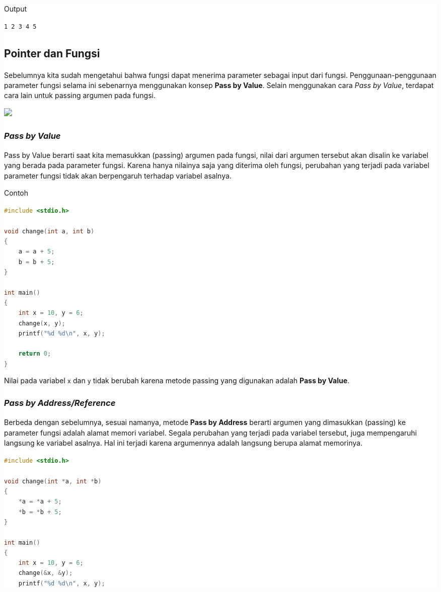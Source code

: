 Output

```
1 2 3 4 5
```

## Pointer dan Fungsi

Sebelumnya kita sudah mengetahui bahwa fungsi dapat menerima parameter sebagai input dari fungsi. Penggunaan-penggunaan parameter fungsi selama ini sebenarnya menggunakan konsep **Pass by Value**. Selain menggunakan cara _Pass by Value_, terdapat cara lain untuk passing argumen pada fungsi.

![](../img/function_passing.gif)

### _Pass by Value_

Pass by Value berarti saat kita memasukkan (passing) argumen pada fungsi, nilai dari argumen tersebut akan disalin ke variabel yang berada pada parameter fungsi. Karena hanya nilainya saja yang diterima oleh fungsi, perubahan yang terjadi pada variabel parameter fungsi tidak akan berpengaruh terhadap variabel asalnya.

Contoh

```c
#include <stdio.h>

void change(int a, int b)
{
    a = a + 5;
    b = b + 5;
}

int main()
{
    int x = 10, y = 6;
    change(x, y);
    printf("%d %d\n", x, y);

    return 0;
}
```

Nilai pada variabel `x` dan `y` tidak berubah karena metode passing yang digunakan adalah **Pass by Value**.

### _Pass by Address/Reference_

Berbeda dengan sebelumnya, sesuai namanya, metode **Pass by Address** berarti argumen yang dimasukkan (passing) ke parameter fungsi adalah alamat memori variabel. Segala perubahan yang terjadi pada variabel tersebut, juga mempengaruhi langsung ke variabel asalnya. Hal ini terjadi karena argumennya adalah langsung berupa alamat memorinya.

```c
#include <stdio.h>

void change(int *a, int *b)
{
    *a = *a + 5;
    *b = *b + 5;
}

int main()
{
    int x = 10, y = 6;
    change(&x, &y);
    printf("%d %d\n", x, y);

```